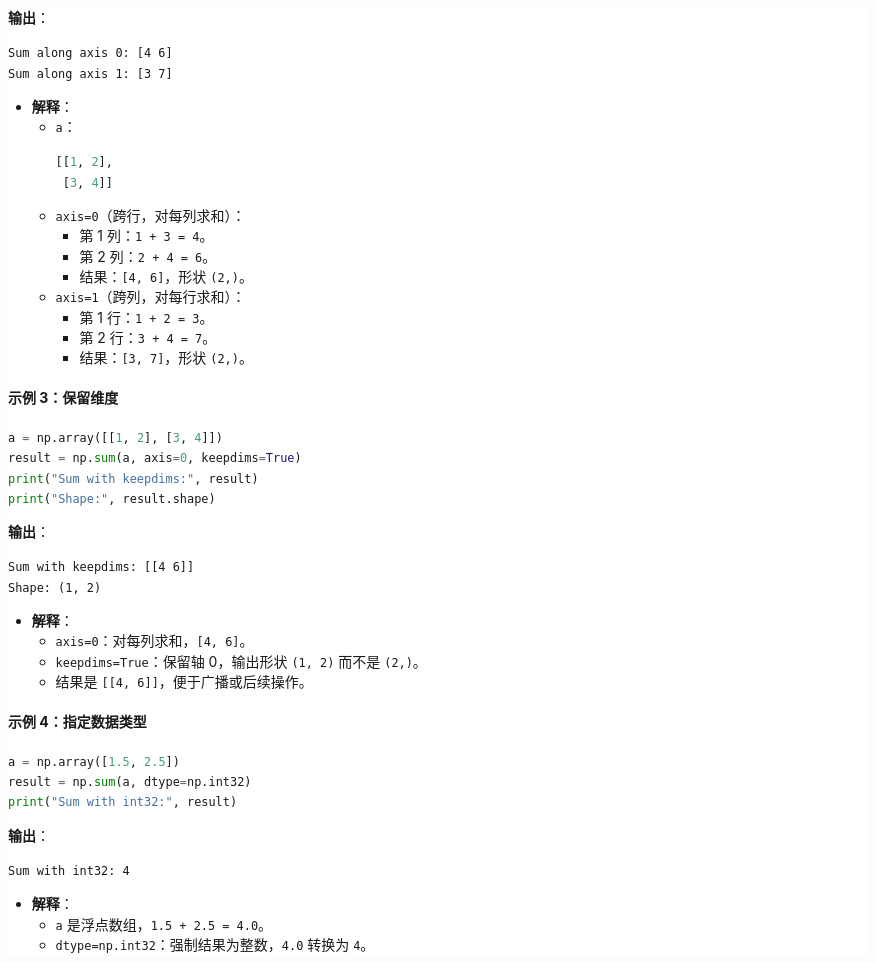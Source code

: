 **输出**：
```
Sum along axis 0: [4 6]
Sum along axis 1: [3 7]
```

- **解释**：
  - `a`：
    ```python
    [[1, 2],
     [3, 4]]
    ```
  - `axis=0`（跨行，对每列求和）：
    - 第 1 列：`1 + 3 = 4`。
    - 第 2 列：`2 + 4 = 6`。
    - 结果：`[4, 6]`，形状 `(2,)`。
  - `axis=1`（跨列，对每行求和）：
    - 第 1 行：`1 + 2 = 3`。
    - 第 2 行：`3 + 4 = 7`。
    - 结果：`[3, 7]`，形状 `(2,)`。

#### 示例 3：保留维度
```python
a = np.array([[1, 2], [3, 4]])
result = np.sum(a, axis=0, keepdims=True)
print("Sum with keepdims:", result)
print("Shape:", result.shape)
```

**输出**：
```
Sum with keepdims: [[4 6]]
Shape: (1, 2)
```

- **解释**：
  - `axis=0`：对每列求和，`[4, 6]`。
  - `keepdims=True`：保留轴 0，输出形状 `(1, 2)` 而不是 `(2,)`。
  - 结果是 `[[4, 6]]`，便于广播或后续操作。

#### 示例 4：指定数据类型
```python
a = np.array([1.5, 2.5])
result = np.sum(a, dtype=np.int32)
print("Sum with int32:", result)
```

**输出**：
```
Sum with int32: 4
```

- **解释**：
  - `a` 是浮点数组，`1.5 + 2.5 = 4.0`。
  - `dtype=np.int32`：强制结果为整数，`4.0` 转换为 `4`。

